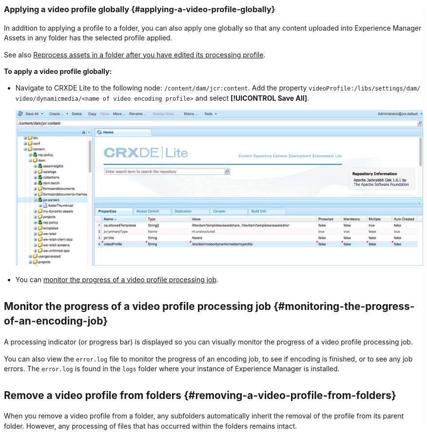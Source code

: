 ### Applying a video profile globally {#applying-a-video-profile-globally}

In addition to applying a profile to a folder, you can also apply one globally so that any content uploaded into Experience Manager Assets in any folder has the selected profile applied.

See also [Reprocess assets in a folder after you have edited its processing profile](processing-profiles.md#reprocessing-assets).

**To apply a video profile globally:**

* Navigate to CRXDE Lite to the following node: `/content/dam/jcr:content`. Add the property `videoProfile:/libs/settings/dam/video/dynamicmedia/<name of video encoding profile>` and select **[!UICONTROL Save All]**.

  ![chlimage_1-519](assets/chlimage_1-519.png)
* You can [monitor the progress of a video profile processing job](#monitoring-the-progress-of-an-encoding-job).

## Monitor the progress of a video profile processing job {#monitoring-the-progress-of-an-encoding-job}

A processing indicator (or progress bar) is displayed so you can visually monitor the progress of a video profile processing job.

You can also view the `error.log` file to monitor the progress of an encoding job, to see if encoding is finished, or to see any job errors. The `error.log` is found in the `logs` folder where your instance of Experience Manager is installed.

## Remove a video profile from folders {#removing-a-video-profile-from-folders}

When you remove a video profile from a folder, any subfolders automatically inherit the removal of the profile from its parent folder. However, any processing of files that has occurred within the folders remains intact.

